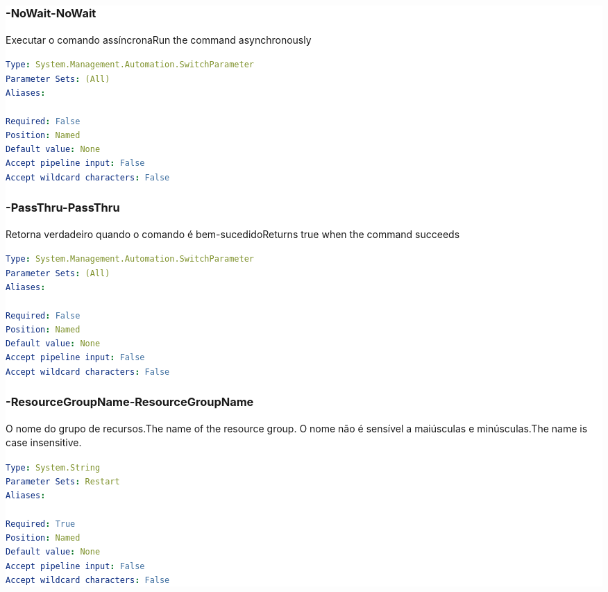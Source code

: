 ### <span data-ttu-id="a86f3-123">-NoWait</span><span class="sxs-lookup"><span data-stu-id="a86f3-123">-NoWait</span></span>
<span data-ttu-id="a86f3-124">Executar o comando assíncrona</span><span class="sxs-lookup"><span data-stu-id="a86f3-124">Run the command asynchronously</span></span>

```yaml
Type: System.Management.Automation.SwitchParameter
Parameter Sets: (All)
Aliases:

Required: False
Position: Named
Default value: None
Accept pipeline input: False
Accept wildcard characters: False
```

### <span data-ttu-id="a86f3-125">-PassThru</span><span class="sxs-lookup"><span data-stu-id="a86f3-125">-PassThru</span></span>
<span data-ttu-id="a86f3-126">Retorna verdadeiro quando o comando é bem-sucedido</span><span class="sxs-lookup"><span data-stu-id="a86f3-126">Returns true when the command succeeds</span></span>

```yaml
Type: System.Management.Automation.SwitchParameter
Parameter Sets: (All)
Aliases:

Required: False
Position: Named
Default value: None
Accept pipeline input: False
Accept wildcard characters: False
```

### <span data-ttu-id="a86f3-127">-ResourceGroupName</span><span class="sxs-lookup"><span data-stu-id="a86f3-127">-ResourceGroupName</span></span>
<span data-ttu-id="a86f3-128">O nome do grupo de recursos.</span><span class="sxs-lookup"><span data-stu-id="a86f3-128">The name of the resource group.</span></span>
<span data-ttu-id="a86f3-129">O nome não é sensível a maiúsculas e minúsculas.</span><span class="sxs-lookup"><span data-stu-id="a86f3-129">The name is case insensitive.</span></span>

```yaml
Type: System.String
Parameter Sets: Restart
Aliases:

Required: True
Position: Named
Default value: None
Accept pipeline input: False
Accept wildcard characters: False
```
